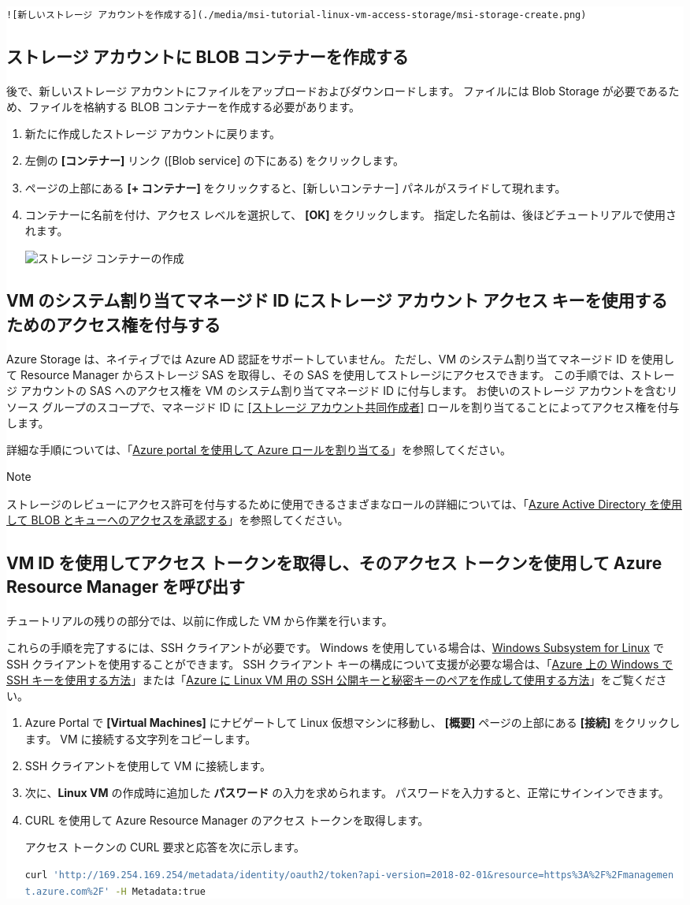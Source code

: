     ![新しいストレージ アカウントを作成する](./media/msi-tutorial-linux-vm-access-storage/msi-storage-create.png)

## <a name="create-a-blob-container-in-the-storage-account"></a>ストレージ アカウントに BLOB コンテナーを作成する

後で、新しいストレージ アカウントにファイルをアップロードおよびダウンロードします。 ファイルには Blob Storage が必要であるため、ファイルを格納する BLOB コンテナーを作成する必要があります。

1. 新たに作成したストレージ アカウントに戻ります。
2. 左側の **[コンテナー]** リンク ([Blob service] の下にある) をクリックします。
3. ページの上部にある **[+ コンテナー]** をクリックすると、[新しいコンテナー] パネルがスライドして現れます。
4. コンテナーに名前を付け、アクセス レベルを選択して、 **[OK]** をクリックします。 指定した名前は、後ほどチュートリアルで使用されます。 

    ![ストレージ コンテナーの作成](./media/msi-tutorial-linux-vm-access-storage/create-blob-container.png)

## <a name="grant-your-vms-system-assigned-managed-identity-access-to-use-storage-account-access-keys"></a>VM のシステム割り当てマネージド ID にストレージ アカウント アクセス キーを使用するためのアクセス権を付与する

Azure Storage は、ネイティブでは Azure AD 認証をサポートしていません。  ただし、VM のシステム割り当てマネージド ID を使用して Resource Manager からストレージ SAS を取得し、その SAS を使用してストレージにアクセスできます。  この手順では、ストレージ アカウントの SAS へのアクセス権を VM のシステム割り当てマネージド ID に付与します。 お使いのストレージ アカウントを含むリソース グループのスコープで、マネージド ID に [[ストレージ アカウント共同作成者]](../../role-based-access-control/built-in-roles.md#storage-account-contributor) ロールを割り当てることによってアクセス権を付与します。
 
詳細な手順については、「[Azure portal を使用して Azure ロールを割り当てる](../../role-based-access-control/role-assignments-portal.md)」を参照してください。

>[!NOTE]
> ストレージのレビューにアクセス許可を付与するために使用できるさまざまなロールの詳細については、「[Azure Active Directory を使用して BLOB とキューへのアクセスを承認する](../../storage/common/storage-auth-aad.md#assign-azure-roles-for-access-rights)」を参照してください。


## <a name="get-an-access-token-using-the-vms-identity-and-use-it-to-call-azure-resource-manager"></a>VM ID を使用してアクセス トークンを取得し、そのアクセス トークンを使用して Azure Resource Manager を呼び出す

チュートリアルの残りの部分では、以前に作成した VM から作業を行います。

これらの手順を完了するには、SSH クライアントが必要です。 Windows を使用している場合は、[Windows Subsystem for Linux](/windows/wsl/install-win10) で SSH クライアントを使用することができます。 SSH クライアント キーの構成について支援が必要な場合は、「[Azure 上の Windows で SSH キーを使用する方法](../../virtual-machines/linux/ssh-from-windows.md)」または「[Azure に Linux VM 用の SSH 公開キーと秘密キーのペアを作成して使用する方法](../../virtual-machines/linux/mac-create-ssh-keys.md)」をご覧ください。

1. Azure Portal で **[Virtual Machines]** にナビゲートして Linux 仮想マシンに移動し、 **[概要]** ページの上部にある **[接続]** をクリックします。 VM に接続する文字列をコピーします。 
2. SSH クライアントを使用して VM に接続します。  
3. 次に、**Linux VM** の作成時に追加した **パスワード** の入力を求められます。 パスワードを入力すると、正常にサインインできます。  
4. CURL を使用して Azure Resource Manager のアクセス トークンを取得します。  

    アクセス トークンの CURL 要求と応答を次に示します。
    
    ```bash
    curl 'http://169.254.169.254/metadata/identity/oauth2/token?api-version=2018-02-01&resource=https%3A%2F%2Fmanagement.azure.com%2F' -H Metadata:true
    ```
    